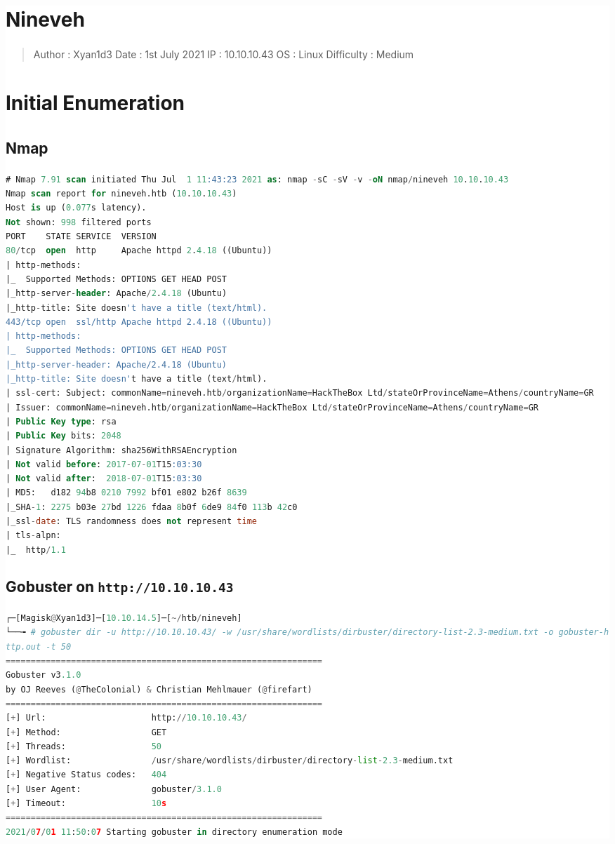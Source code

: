 # Nineveh
>Author : Xyan1d3
>Date : 1st July 2021
>IP : 10.10.10.43
>OS : Linux
>Difficulty : Medium
# Initial Enumeration
## Nmap
```sql
# Nmap 7.91 scan initiated Thu Jul  1 11:43:23 2021 as: nmap -sC -sV -v -oN nmap/nineveh 10.10.10.43
Nmap scan report for nineveh.htb (10.10.10.43)
Host is up (0.077s latency).
Not shown: 998 filtered ports
PORT    STATE SERVICE  VERSION
80/tcp  open  http     Apache httpd 2.4.18 ((Ubuntu))
| http-methods: 
|_  Supported Methods: OPTIONS GET HEAD POST
|_http-server-header: Apache/2.4.18 (Ubuntu)
|_http-title: Site doesn't have a title (text/html).
443/tcp open  ssl/http Apache httpd 2.4.18 ((Ubuntu))
| http-methods: 
|_  Supported Methods: OPTIONS GET HEAD POST
|_http-server-header: Apache/2.4.18 (Ubuntu)
|_http-title: Site doesn't have a title (text/html).
| ssl-cert: Subject: commonName=nineveh.htb/organizationName=HackTheBox Ltd/stateOrProvinceName=Athens/countryName=GR
| Issuer: commonName=nineveh.htb/organizationName=HackTheBox Ltd/stateOrProvinceName=Athens/countryName=GR
| Public Key type: rsa
| Public Key bits: 2048
| Signature Algorithm: sha256WithRSAEncryption
| Not valid before: 2017-07-01T15:03:30
| Not valid after:  2018-07-01T15:03:30
| MD5:   d182 94b8 0210 7992 bf01 e802 b26f 8639
|_SHA-1: 2275 b03e 27bd 1226 fdaa 8b0f 6de9 84f0 113b 42c0
|_ssl-date: TLS randomness does not represent time
| tls-alpn: 
|_  http/1.1
```

## Gobuster on `http://10.10.10.43`
```python
┌─[Magisk@Xyan1d3]─[10.10.14.5]─[~/htb/nineveh]
└──╼ # gobuster dir -u http://10.10.10.43/ -w /usr/share/wordlists/dirbuster/directory-list-2.3-medium.txt -o gobuster-http.out -t 50
===============================================================
Gobuster v3.1.0
by OJ Reeves (@TheColonial) & Christian Mehlmauer (@firefart)
===============================================================
[+] Url:                     http://10.10.10.43/
[+] Method:                  GET
[+] Threads:                 50
[+] Wordlist:                /usr/share/wordlists/dirbuster/directory-list-2.3-medium.txt
[+] Negative Status codes:   404
[+] User Agent:              gobuster/3.1.0
[+] Timeout:                 10s
===============================================================
2021/07/01 11:50:07 Starting gobuster in directory enumeration mode
```